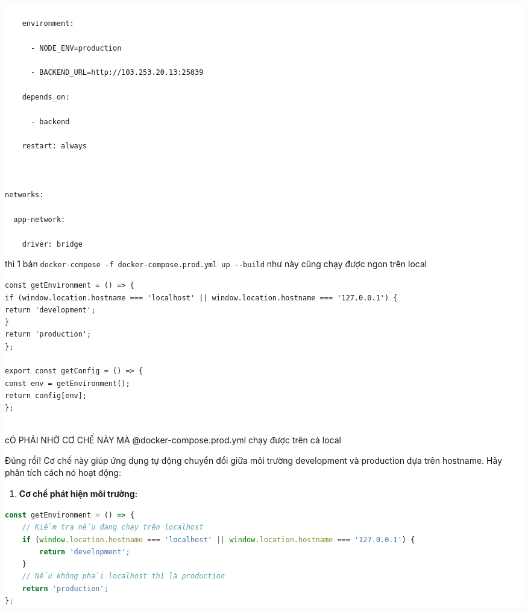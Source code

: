 ```

    environment:

      - NODE_ENV=production

      - BACKEND_URL=http://103.253.20.13:25039

    depends_on:

      - backend

    restart: always

  

networks:

  app-network:

    driver: bridge
```

thì 1 bản `docker-compose -f docker-compose.prod.yml up --build` như này cũng chạy được ngon trên local

```
const getEnvironment = () => {  
if (window.location.hostname === 'localhost' || window.location.hostname === '127.0.0.1') {  
return 'development';  
}  
return 'production';  
};  
  
export const getConfig = () => {  
const env = getEnvironment();  
return config[env];  
};  
  

```
  
cÓ PHẢI NHỜ CƠ CHẾ NÀY MÀ @docker-compose.prod.yml chạy được trên cả local


Đúng rồi! Cơ chế này giúp ứng dụng tự động chuyển đổi giữa môi trường development và production dựa trên hostname. Hãy phân tích cách nó hoạt động:

1. **Cơ chế phát hiện môi trường:**
````javascript:deploy1.3_streamingHardCode/frontend/config.js
const getEnvironment = () => {
    // Kiểm tra nếu đang chạy trên localhost
    if (window.location.hostname === 'localhost' || window.location.hostname === '127.0.0.1') {
        return 'development';
    }
    // Nếu không phải localhost thì là production
    return 'production';
};
````
